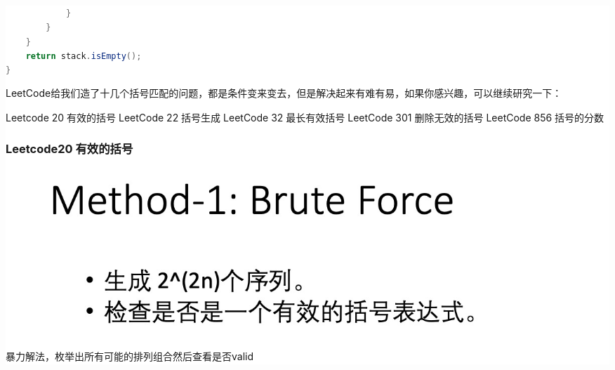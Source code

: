 ````java
            }
        }
    }
    return stack.isEmpty();
}
````

LeetCode给我们造了十几个括号匹配的问题，都是条件变来变去，但是解决起来有难有易，如果你感兴趣，可以继续研究一下：

Leetcode 20 有效的括号
LeetCode 22 括号生成
LeetCode 32 最长有效括号
LeetCode 301 删除无效的括号
LeetCode 856 括号的分数

### Leetcode20 有效的括号

![image-20240630135056344](assets/image-20240630135056344.png)

暴力解法，枚举出所有可能的排列组合然后查看是否valid

````java
````






























